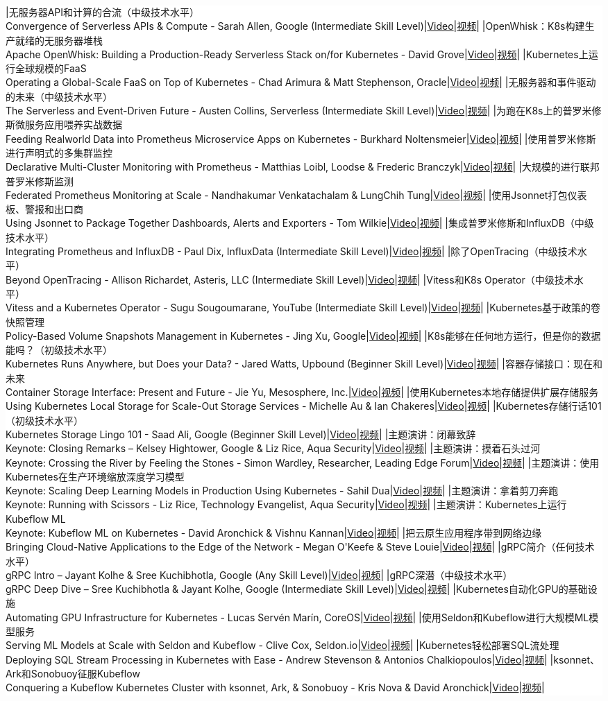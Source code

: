 |无服务器API和计算的合流（中级技术水平）<br>Convergence of Serverless APIs & Compute - Sarah Allen, Google (Intermediate Skill Level)|[Video](https://www.youtube.com/watch?v=c4ShcwgrKL4)|[视频](https://v.qq.com/x/page/r06864xxeeq.html)|
|OpenWhisk：K8s构建生产就绪的无服务器堆栈<br>Apache OpenWhisk: Building a Production-Ready Serverless Stack on/for Kubernetes - David Grove|[Video](https://www.youtube.com/watch?v=uPohj7qoigY)|[视频](https://v.qq.com/x/page/x06868iptbv.html)|
|Kubernetes上运行全球规模的FaaS<br>Operating a Global-Scale FaaS on Top of Kubernetes - Chad Arimura & Matt Stephenson, Oracle|[Video](https://www.youtube.com/watch?v=SZL1N-2E3wI)|[视频](https://v.qq.com/x/page/c06862n1k4d.html)|
|无服务器和事件驱动的未来（中级技术水平）<br>The Serverless and Event-Driven Future - Austen Collins, Serverless (Intermediate Skill Level)|[Video](https://www.youtube.com/watch?v=TZPPjAv12KU)|[视频](https://v.qq.com/x/page/h0686aca02f.html)|
|为跑在K8s上的普罗米修斯微服务应用喂养实战数据<br>Feeding Realworld Data into Prometheus Microservice Apps on Kubernetes - Burkhard Noltensmeier|[Video](https://www.youtube.com/watch?v=1rwBeDVdjyY)|[视频](https://v.qq.com/x/page/h0686gw0bgj.html)|
|使用普罗米修斯进行声明式的多集群监控<br>Declarative Multi-Cluster Monitoring with Prometheus - Matthias Loibl, Loodse & Frederic Branczyk|[Video](https://www.youtube.com/watch?v=IpGfmmJ2hcw)|[视频](https://v.qq.com/x/page/w0686ysmtez.html)|
|大规模的进行联邦普罗米修斯监测<br>Federated Prometheus Monitoring at Scale - Nandhakumar Venkatachalam & LungChih Tung|[Video](https://www.youtube.com/watch?v=Zm43VM7nKdU)|[视频](https://v.qq.com/x/page/m0686z371ze.html)|
|使用Jsonnet打包仪表板、警报和出口商<br>Using Jsonnet to Package Together Dashboards, Alerts and Exporters - Tom Wilkie|[Video](https://www.youtube.com/watch?v=b7-DtFfsL6E)|[视频](https://v.qq.com/x/page/b0686kdoei2.html)|
|集成普罗米修斯和InfluxDB（中级技术水平）<br>Integrating Prometheus and InfluxDB - Paul Dix, InfluxData (Intermediate Skill Level)|[Video](https://www.youtube.com/watch?v=6UjVX-RTFmo)|[视频](https://v.qq.com/x/page/h06865pj54u.html)|
|除了OpenTracing（中级技术水平）<br>Beyond OpenTracing - Allison Richardet, Asteris, LLC (Intermediate Skill Level)|[Video](https://www.youtube.com/watch?v=5uGGgMn2iq4)|[视频](https://v.qq.com/x/page/f0686mdlu8t.html)|
|Vitess和K8s Operator（中级技术水平）<br>Vitess and a Kubernetes Operator - Sugu Sougoumarane, YouTube (Intermediate Skill Level)|[Video](https://www.youtube.com/watch?v=paOiIkASDjg)|[视频](https://v.qq.com/x/page/c0686gdybg0.html)|
|Kubernetes基于政策的卷快照管理<br>Policy-Based Volume Snapshots Management in Kubernetes - Jing Xu, Google|[Video](https://www.youtube.com/watch?v=_ZcooWc7Iyc)|[视频](https://v.qq.com/x/page/d0686se0h2a.html)|
|K8s能够在任何地方运行，但是你的数据能吗？（初级技术水平）<br>Kubernetes Runs Anywhere, but Does your Data? - Jared Watts, Upbound (Beginner Skill Level)|[Video](https://www.youtube.com/watch?v=Ot66g1WzXEU)|[视频](https://v.qq.com/x/page/r0686q5ur11.html)|
|容器存储接口：现在和未来<br>Container Storage Interface: Present and Future - Jie Yu, Mesosphere, Inc.|[Video](https://www.youtube.com/watch?v=ktwY1anKN58)|[视频](https://v.qq.com/x/page/r0686fker2i.html)|
|使用Kubernetes本地存储提供扩展存储服务<br>Using Kubernetes Local Storage for Scale-Out Storage Services - Michelle Au & Ian Chakeres|[Video](https://www.youtube.com/watch?v=eqkgiPppZN8)|[视频](https://v.qq.com/x/page/c06865uhz63.html)|
|Kubernetes存储行话101（初级技术水平）<br>Kubernetes Storage Lingo 101 - Saad Ali, Google (Beginner Skill Level)|[Video](https://www.youtube.com/watch?v=uSxlgK1bCuA)|[视频](https://v.qq.com/x/page/q0686ipq9xk.html)|
|主题演讲：闭幕致辞<br>Keynote: Closing Remarks – Kelsey Hightower, Google & Liz Rice, Aqua Security|[Video](https://www.youtube.com/watch?v=ehXiPfJR_3E)|[视频](https://v.qq.com/x/page/f0686z0ud26.html)|
|主题演讲：摸着石头过河<br>Keynote: Crossing the River by Feeling the Stones - Simon Wardley, Researcher, Leading Edge Forum|[Video](https://www.youtube.com/watch?v=xlNYYy8pzB4)|[视频](https://v.qq.com/x/page/r0686q6lvoc.html)|
|主题演讲：使用Kubernetes在生产环境缩放深度学习模型<br>Keynote: Scaling Deep Learning Models in Production Using Kubernetes - Sahil Dua|[Video](https://www.youtube.com/watch?v=gcij93d9st8)|[视频](https://v.qq.com/x/page/k068667okiw.html)|
|主题演讲：拿着剪刀奔跑<br>Keynote: Running with Scissors - Liz Rice, Technology Evangelist, Aqua Security|[Video](https://www.youtube.com/watch?v=ltrV-Qmh3oY)|[视频](https://v.qq.com/x/page/c0686m0dwlo.html)|
|主题演讲：Kubernetes上运行Kubeflow ML<br>Keynote: Kubeflow ML on Kubernetes - David Aronchick &  Vishnu Kannan|[Video](https://www.youtube.com/watch?v=I6iMznIYwM8)|[视频](https://v.qq.com/x/page/k0686n79lir.html)|
|把云原生应用程序带到网络边缘<br>Bringing Cloud-Native Applications to the Edge of the Network - Megan O'Keefe & Steve Louie|[Video](https://www.youtube.com/watch?v=UR8N6mIAFlM)|[视频](https://v.qq.com/x/page/s06863ir85m.html)|
|gRPC简介（任何技术水平）<br>gRPC Intro – Jayant Kolhe & Sree Kuchibhotla, Google (Any Skill Level)|[Video](https://www.youtube.com/watch?v=OZ_Qmklc4zE)|[视频](https://v.qq.com/x/page/l0686p615rb.html)|
|gRPC深潜（中级技术水平）<br>gRPC Deep Dive – Sree Kuchibhotla & Jayant Kolhe, Google (Intermediate Skill Level)|[Video](https://www.youtube.com/watch?v=S7WIYLcPS1Y)|[视频](https://v.qq.com/x/page/d0689ouj8do.html)|
|Kubernetes自动化GPU的基础设施<br>Automating GPU Infrastructure for Kubernetes - Lucas Servén Marín, CoreOS|[Video](https://www.youtube.com/watch?v=i6V4KPh_D5g)|[视频](https://v.qq.com/x/page/r0689m999b6.html)|
|使用Seldon和Kubeflow进行大规模ML模型服务<br>Serving ML Models at Scale with Seldon and Kubeflow - Clive Cox, Seldon.io|[Video](https://www.youtube.com/watch?v=pDlapGtecbY)|[视频](https://v.qq.com/x/page/a0689njxlyv.html)|
|Kubernetes轻松部署SQL流处理<br>Deploying SQL Stream Processing in Kubernetes with Ease - Andrew Stevenson & Antonios Chalkiopoulos|[Video](https://www.youtube.com/watch?v=9TOoThIKafo)|[视频](https://v.qq.com/x/page/s0689f075nm.html)|
|ksonnet、Ark和Sonobuoy征服Kubeflow<br>Conquering a Kubeflow Kubernetes Cluster with ksonnet, Ark, & Sonobuoy - Kris Nova & David Aronchick|[Video](https://www.youtube.com/watch?v=givpqZ2IchI)|[视频](https://v.qq.com/x/page/g0689vrh7s5.html)|